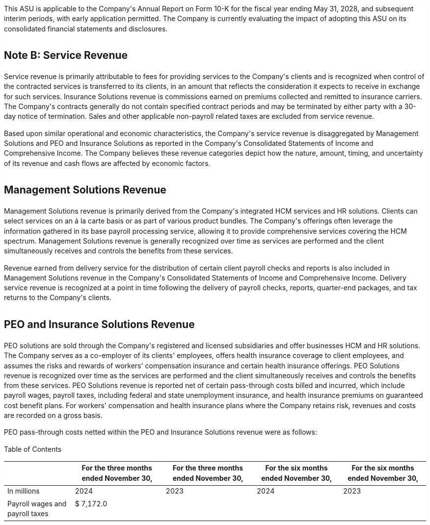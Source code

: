 <p>This ASU is applicable to the Company's Annual Report on Form 10-K for the fiscal year ending May 31, 2028, and subsequent interim periods, with early application permitted. The Company is currently evaluating the impact of adopting this ASU on its consolidated financial statements and disclosures.</p>
<h2>Note B: Service Revenue</h2>
<p>Service revenue is primarily attributable to fees for providing services to the Company's clients and is recognized when control of the contracted services is transferred to its clients, in an amount that reflects the consideration it expects to receive in exchange for such services. Insurance Solutions revenue is commissions earned on premiums collected and remitted to insurance carriers. The Company's contracts generally do not contain specified contract periods and may be terminated by either party with a 30-day notice of termination. Sales and other applicable non-payroll related taxes are excluded from service revenue.</p>
<p>Based upon similar operational and economic characteristics, the Company's service revenue is disaggregated by Management Solutions and PEO and Insurance Solutions as reported in the Company's Consolidated Statements of Income and Comprehensive Income. The Company believes these revenue categories depict how the nature, amount, timing, and uncertainty of its revenue and cash flows are affected by economic factors.</p>
<h2>Management Solutions Revenue</h2>
<p>Management Solutions revenue is primarily derived from the Company's integrated HCM services and HR solutions. Clients can select services on an á la carte basis or as part of various product bundles. The Company's offerings often leverage the information gathered in its base payroll processing service, allowing it to provide comprehensive services covering the HCM spectrum. Management Solutions revenue is generally recognized over time as services are performed and the client simultaneously receives and controls the benefits from these services.</p>
<p>Revenue earned from delivery service for the distribution of certain client payroll checks and reports is also included in Management Solutions revenue in the Company's Consolidated Statements of Income and Comprehensive Income. Delivery service revenue is recognized at a point in time following the delivery of payroll checks, reports, quarter-end packages, and tax returns to the Company's clients.</p>
<h2>PEO and Insurance Solutions Revenue</h2>
<p>PEO solutions are sold through the Company's registered and licensed subsidiaries and offer businesses HCM and HR solutions. The Company serves as a co-employer of its clients' employees, offers health insurance coverage to client employees, and assumes the risks and rewards of workers' compensation insurance and certain health insurance offerings. PEO Solutions revenue is recognized over time as the services are performed and the client simultaneously receives and controls the benefits from these services. PEO Solutions revenue is reported net of certain pass-through costs billed and incurred, which include payroll wages, payroll taxes, including federal and state unemployment insurance, and health insurance premiums on guaranteed cost benefit plans. For workers' compensation and health insurance plans where the Company retains risk, revenues and costs are recorded on a gross basis.</p>
<p>PEO pass-through costs netted within the PEO and Insurance Solutions revenue were as follows:</p>
<p>Table of Contents</p>
<table>
<thead>
<tr>
<th></th>
<th>For the three months ended November 30,</th>
<th>For the three months ended November 30,</th>
<th>For the six months ended November 30,</th>
<th>For the six months ended November 30,</th>
</tr>
</thead>
<tbody>
<tr>
<td>In millions</td>
<td>2024</td>
<td>2023</td>
<td>2024</td>
<td>2023</td>
</tr>
<tr>
<td>Payroll wages and payroll taxes</td>
<td>$ 7,172.0</td>